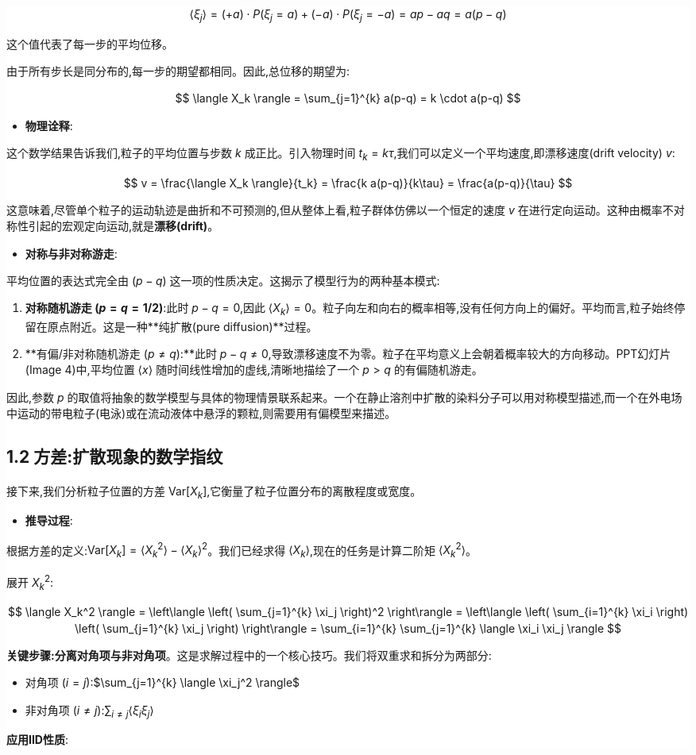 $$
\langle \xi_j \rangle = (+a) \cdot P(\xi_j = a) + (-a) \cdot P(\xi_j = -a) = ap - aq = a(p-q)
$$

这个值代表了每一步的平均位移。

由于所有步长是同分布的,每一步的期望都相同。因此,总位移的期望为:

$$
\langle X_k \rangle = \sum_{j=1}^{k} a(p-q) = k \cdot a(p-q)
$$

* **物理诠释**:

这个数学结果告诉我们,粒子的平均位置与步数 $k$ 成正比。引入物理时间 $t_k = k\tau$,我们可以定义一个平均速度,即漂移速度(drift velocity) $v$:

$$
v = \frac{\langle X_k \rangle}{t_k} = \frac{k a(p-q)}{k\tau} = \frac{a(p-q)}{\tau}
$$

这意味着,尽管单个粒子的运动轨迹是曲折和不可预测的,但从整体上看,粒子群体仿佛以一个恒定的速度 $v$ 在进行定向运动。这种由概率不对称性引起的宏观定向运动,就是**漂移(drift)**。

* **对称与非对称游走**:

平均位置的表达式完全由 $(p-q)$ 这一项的性质决定。这揭示了模型行为的两种基本模式:

  1. **对称随机游走 $(p=q=1/2)$**:此时 $p-q=0$,因此 $\langle X_k \rangle = 0$。粒子向左和向右的概率相等,没有任何方向上的偏好。平均而言,粒子始终停留在原点附近。这是一种**纯扩散(pure diffusion)**过程。

  2. **有偏/非对称随机游走 $(p \neq q)$:**此时 $p-q \neq 0$,导致漂移速度不为零。粒子在平均意义上会朝着概率较大的方向移动。PPT幻灯片(Image 4)中,平均位置 $\langle x \rangle$ 随时间线性增加的虚线,清晰地描绘了一个 $p>q$ 的有偏随机游走。

因此,参数 $p$ 的取值将抽象的数学模型与具体的物理情景联系起来。一个在静止溶剂中扩散的染料分子可以用对称模型描述,而一个在外电场中运动的带电粒子(电泳)或在流动液体中悬浮的颗粒,则需要用有偏模型来描述。



## 1.2 方差:扩散现象的数学指纹

接下来,我们分析粒子位置的方差 $\mathrm{Var}[X_k]$,它衡量了粒子位置分布的离散程度或宽度。

* **推导过程**:

根据方差的定义:$\mathrm{Var}[X_k] = \langle X_k^2 \rangle - \langle X_k \rangle^2$。我们已经求得 $\langle X_k \rangle$,现在的任务是计算二阶矩 $\langle X_k^2 \rangle$。

展开 $X_k^2$:

$$
\langle X_k^2 \rangle = \left\langle \left( \sum_{j=1}^{k} \xi_j \right)^2 \right\rangle = \left\langle \left( \sum_{i=1}^{k} \xi_i \right) \left( \sum_{j=1}^{k} \xi_j \right) \right\rangle = \sum_{i=1}^{k} \sum_{j=1}^{k} \langle \xi_i \xi_j \rangle
$$

**关键步骤:分离对角项与非对角项**。这是求解过程中的一个核心技巧。我们将双重求和拆分为两部分:

- 对角项 $(i=j)$:$\sum_{j=1}^{k} \langle \xi_j^2 \rangle$

- 非对角项 $(i \neq j)$:$\sum_{i \neq j} \langle \xi_i \xi_j \rangle$

**应用IID性质**:
